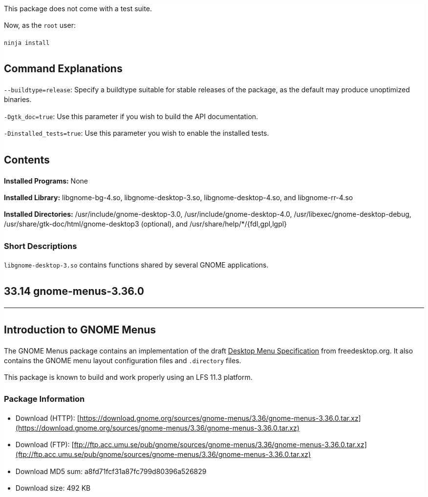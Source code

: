 This package does not come with a test suite.

Now, as the `root` user:

```bash
ninja install
```

Command Explanations
--------------------

`--buildtype=release`: Specify a buildtype suitable for stable releases of the package, as the default may produce unoptimized binaries.

`-Dgtk_doc=true`: Use this parameter if you wish to build the API documentation.

`-Dinstalled_tests=true`: Use this parameter you wish to enable the installed tests.

Contents
--------

**Installed Programs:** None

**Installed Library:** libgnome-bg-4.so, libgnome-desktop-3.so, libgnome-desktop-4.so, and libgnome-rr-4.so

**Installed Directories:** /usr/include/gnome-desktop-3.0, /usr/include/gnome-desktop-4.0, /usr/libexec/gnome-desktop-debug, /usr/share/gtk-doc/html/gnome-desktop3 (optional), and /usr/share/help/*/{fdl,gpl,lgpl}

### Short Descriptions

`libgnome-desktop-3.so`         contains functions shared by several GNOME applications.


## 33.14 gnome-menus-3.36.0
--------

Introduction to GNOME Menus
---------------------------

The GNOME Menus package contains an implementation of the draft [Desktop Menu Specification](https://www.freedesktop.org/Standards/menu-spec) from freedesktop.org. It also contains the GNOME menu layout configuration files and `.directory` files.

This package is known to build and work properly using an LFS 11.3 platform.

### Package Information

*   Download (HTTP): [https://download.gnome.org/sources/gnome-menus/3.36/gnome-menus-3.36.0.tar.xz](https://download.gnome.org/sources/gnome-menus/3.36/gnome-menus-3.36.0.tar.xz)
    
*   Download (FTP): [ftp://ftp.acc.umu.se/pub/gnome/sources/gnome-menus/3.36/gnome-menus-3.36.0.tar.xz](ftp://ftp.acc.umu.se/pub/gnome/sources/gnome-menus/3.36/gnome-menus-3.36.0.tar.xz)
    
*   Download MD5 sum: a8fd71fcf31a87fc799d80396a526829
    
*   Download size: 492 KB
    